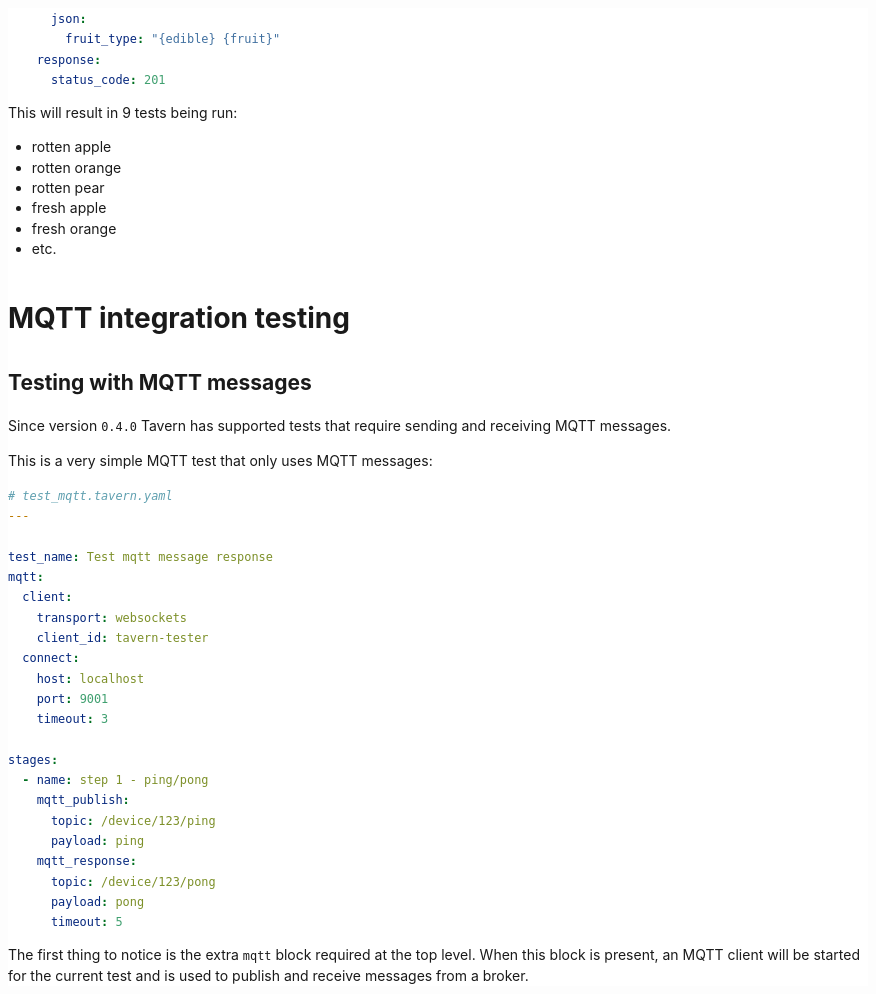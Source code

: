 ```yaml
      json:
        fruit_type: "{edible} {fruit}"
    response:
      status_code: 201
```

This will result in 9 tests being run:

- rotten apple
- rotten orange
- rotten pear
- fresh apple
- fresh orange
- etc.

# MQTT integration testing

## Testing with MQTT messages

Since version `0.4.0` Tavern has supported tests that require sending and
receiving MQTT messages.

This is a very simple MQTT test that only uses MQTT messages:

```yaml
# test_mqtt.tavern.yaml
---

test_name: Test mqtt message response
mqtt:
  client:
    transport: websockets
    client_id: tavern-tester
  connect:
    host: localhost
    port: 9001
    timeout: 3

stages:
  - name: step 1 - ping/pong
    mqtt_publish:
      topic: /device/123/ping
      payload: ping
    mqtt_response:
      topic: /device/123/pong
      payload: pong
      timeout: 5
```

The first thing to notice is the extra `mqtt` block required at the top level.
When this block is present, an MQTT client will be started for the current test
and is used to publish and receive messages from a broker.
